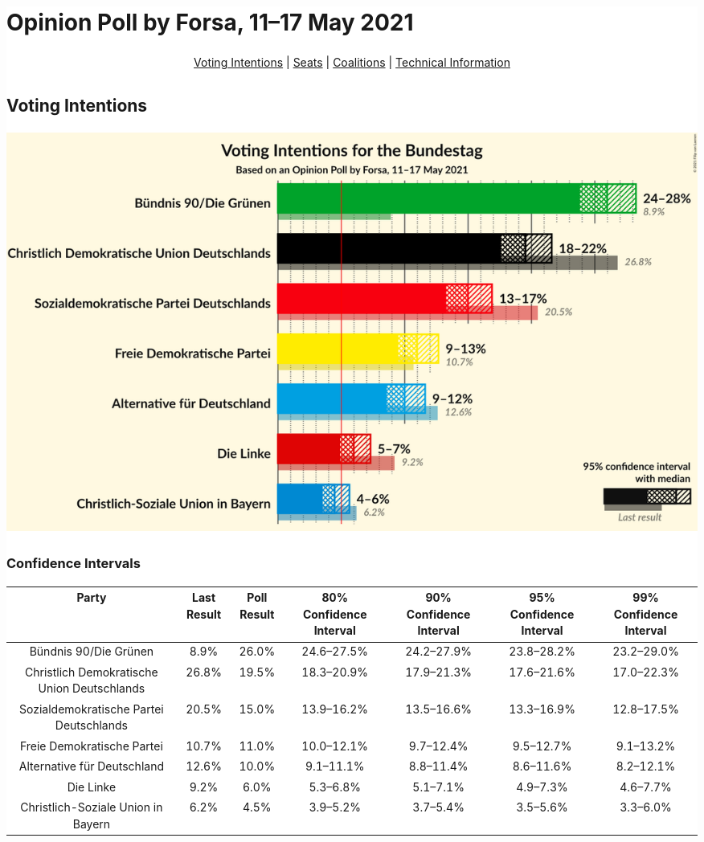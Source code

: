 # Opinion Poll by Forsa, 11–17 May 2021

<p align="center"><a href="#voting-intentions">Voting Intentions</a> | <a href="#seats">Seats</a> | <a href="#coalitions">Coalitions</a> | <a href="#technical-information">Technical Information</a></p>

## Voting Intentions

![Graph with voting intentions not yet produced](2021-05-17-Forsa.png "Voting Intentions")

### Confidence Intervals

| Party | Last Result | Poll Result | 80% Confidence Interval | 90% Confidence Interval | 95% Confidence Interval | 99% Confidence Interval |
|:-----:|:-----------:|:-----------:|:-----------------------:|:-----------------------:|:-----------------------:|:-----------------------:|
| Bündnis 90/Die Grünen | 8.9% | 26.0% | 24.6–27.5% |24.2–27.9% |23.8–28.2% |23.2–29.0% |
| Christlich Demokratische Union Deutschlands | 26.8% | 19.5% | 18.3–20.9% |17.9–21.3% |17.6–21.6% |17.0–22.3% |
| Sozialdemokratische Partei Deutschlands | 20.5% | 15.0% | 13.9–16.2% |13.5–16.6% |13.3–16.9% |12.8–17.5% |
| Freie Demokratische Partei | 10.7% | 11.0% | 10.0–12.1% |9.7–12.4% |9.5–12.7% |9.1–13.2% |
| Alternative für Deutschland | 12.6% | 10.0% | 9.1–11.1% |8.8–11.4% |8.6–11.6% |8.2–12.1% |
| Die Linke | 9.2% | 6.0% | 5.3–6.8% |5.1–7.1% |4.9–7.3% |4.6–7.7% |
| Christlich-Soziale Union in Bayern | 6.2% | 4.5% | 3.9–5.2% |3.7–5.4% |3.5–5.6% |3.3–6.0% |
